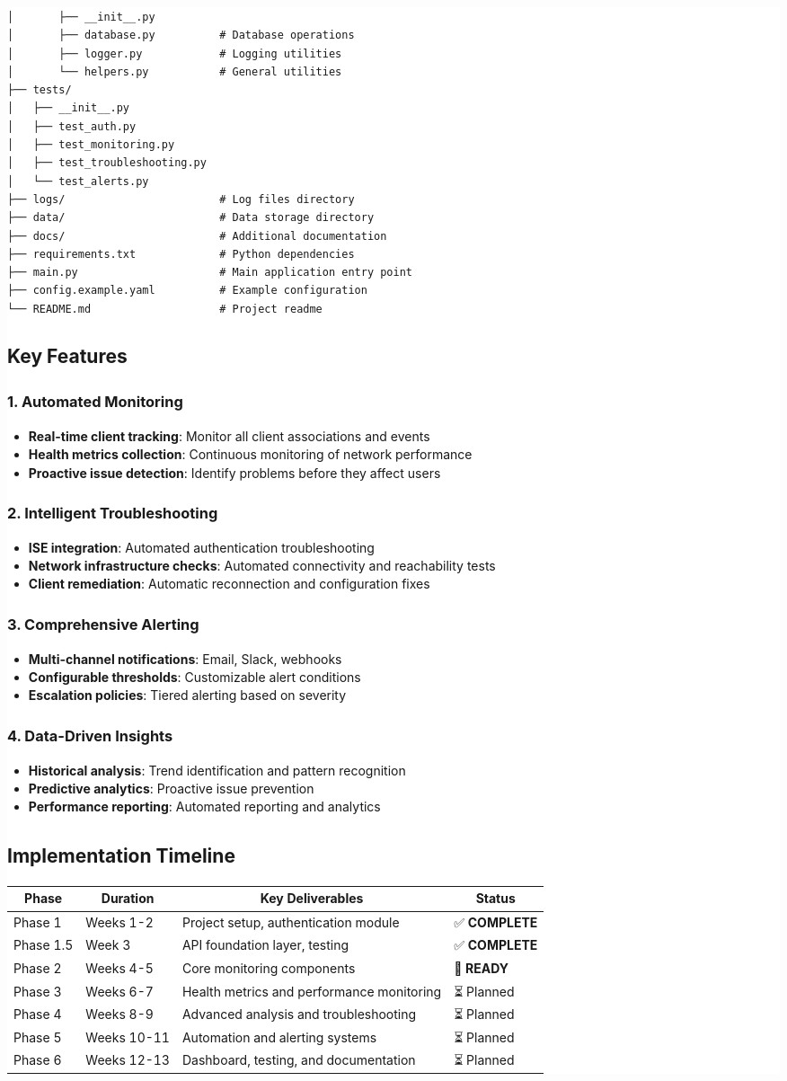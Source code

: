 ```
│       ├── __init__.py
│       ├── database.py          # Database operations
│       ├── logger.py            # Logging utilities
│       └── helpers.py           # General utilities
├── tests/
│   ├── __init__.py
│   ├── test_auth.py
│   ├── test_monitoring.py
│   ├── test_troubleshooting.py
│   └── test_alerts.py
├── logs/                        # Log files directory
├── data/                        # Data storage directory
├── docs/                        # Additional documentation
├── requirements.txt             # Python dependencies
├── main.py                      # Main application entry point
├── config.example.yaml          # Example configuration
└── README.md                    # Project readme
```

## Key Features

### 1. Automated Monitoring
- **Real-time client tracking**: Monitor all client associations and events
- **Health metrics collection**: Continuous monitoring of network performance
- **Proactive issue detection**: Identify problems before they affect users

### 2. Intelligent Troubleshooting
- **ISE integration**: Automated authentication troubleshooting
- **Network infrastructure checks**: Automated connectivity and reachability tests
- **Client remediation**: Automatic reconnection and configuration fixes

### 3. Comprehensive Alerting
- **Multi-channel notifications**: Email, Slack, webhooks
- **Configurable thresholds**: Customizable alert conditions
- **Escalation policies**: Tiered alerting based on severity

### 4. Data-Driven Insights
- **Historical analysis**: Trend identification and pattern recognition
- **Predictive analytics**: Proactive issue prevention
- **Performance reporting**: Automated reporting and analytics

## Implementation Timeline

| Phase | Duration | Key Deliverables | Status |
|-------|----------|------------------|--------|
| Phase 1 | Weeks 1-2 | Project setup, authentication module | ✅ **COMPLETE** |
| Phase 1.5 | Week 3 | API foundation layer, testing | ✅ **COMPLETE** |
| Phase 2 | Weeks 4-5 | Core monitoring components | 🔧 **READY** |
| Phase 3 | Weeks 6-7 | Health metrics and performance monitoring | ⏳ Planned |
| Phase 4 | Weeks 8-9 | Advanced analysis and troubleshooting | ⏳ Planned |
| Phase 5 | Weeks 10-11 | Automation and alerting systems | ⏳ Planned |
| Phase 6 | Weeks 12-13 | Dashboard, testing, and documentation | ⏳ Planned |
